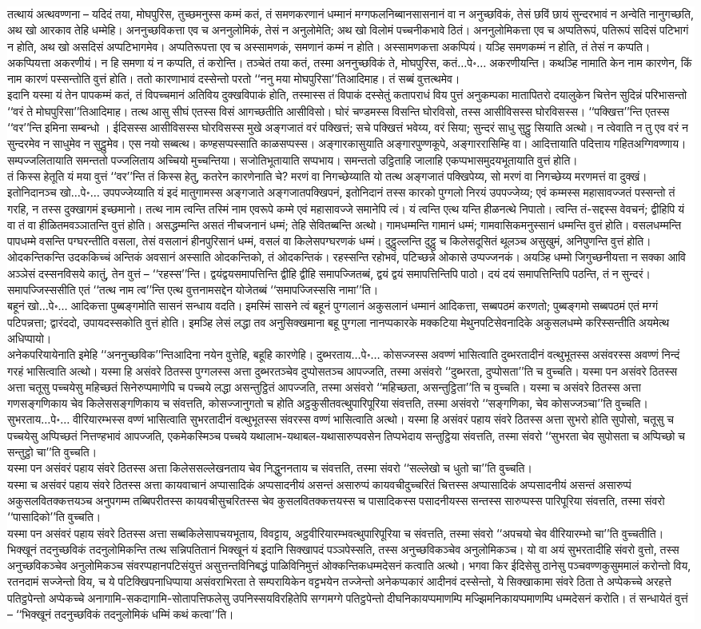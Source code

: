 तत्थायं अत्थवण्णना – यदिदं तया, मोघपुरिस, तुच्छमनुस्स कम्मं कतं, तं समणकरणानं धम्मानं मग्गफलनिब्बानसासनानं वा न अनुच्छविकं, तेसं छविं छायं सुन्दरभावं न अन्वेति नानुगच्छति, अथ खो आरकाव तेहि धम्मेहि। अननुच्छविकत्ता एव च अननुलोमिकं, तेसं न अनुलोमेति; अथ खो विलोमं पच्चनीकभावे ठितं। अननुलोमिकत्ता एव च अप्पतिरूपं, पतिरूपं सदिसं पटिभागं न होति, अथ खो असदिसं अप्पटिभागमेव। अप्पतिरूपत्ता एव च अस्सामणकं, समणानं कम्मं न होति। अस्सामणकत्ता अकप्पियं। यञ्हि समणकम्मं न होति, तं तेसं न कप्पति। अकप्पियत्ता अकरणीयं। न हि समणा यं न कप्पति, तं करोन्ति। तञ्चेतं तया कतं, तस्मा अननुच्छविकं ते, मोघपुरिस, कतं…पे॰… अकरणीयन्ति। कथञ्हि नामाति केन नाम कारणेन, किं नाम कारणं पस्सन्तोति वुत्तं होति। ततो कारणाभावं दस्सेन्तो परतो ‘‘ननु मया मोघपुरिसा’’तिआदिमाह। तं सब्बं वुत्तत्थमेव।  
इदानि यस्मा यं तेन पापकम्मं कतं, तं विपच्चमानं अतिविय दुक्खविपाकं होति, तस्मास्स तं विपाकं दस्सेतुं कतापराधं विय पुत्तं अनुकम्पका मातापितरो दयालुकेन चित्तेन सुदिन्नं परिभासन्तो ‘‘वरं ते मोघपुरिसा’’तिआदिमाह। तत्थ आसु सीघं एतस्स विसं आगच्छतीति आसीविसो। घोरं चण्डमस्स विसन्ति घोरविसो, तस्स आसीविसस्स घोरविसस्स। ‘‘पक्खित्त’’न्ति एतस्स ‘‘वर’’न्ति इमिना सम्बन्धो । ईदिसस्स आसीविसस्स घोरविसस्स मुखे अङ्गजातं वरं पक्खित्तं; सचे पक्खित्तं भवेय्य, वरं सिया; सुन्दरं साधु सुट्ठु सियाति अत्थो। न त्वेवाति न तु एव वरं न सुन्दरमेव न साधुमेव न सुट्ठुमेव। एस नयो सब्बत्थ। कण्हसप्पस्साति काळसप्पस्स। अङ्गारकासुयाति अङ्गारपुण्णकूपे, अङ्गाररासिम्हि वा। आदित्तायाति पदित्ताय गहितअग्गिवण्णाय। सम्पज्जलितायाति समन्ततो पज्जलिताय अच्चियो मुच्चन्तिया। सजोतिभूतायाति सप्पभाय। समन्ततो उट्ठिताहि जालाहि एकप्पभासमुदयभूतायाति वुत्तं होति।  
तं किस्स हेतूति यं मया वुत्तं ‘‘वर’’न्ति तं किस्स हेतु, कतरेन कारणेनाति चे? मरणं वा निगच्छेय्याति यो तत्थ अङ्गजातं पक्खिपेय्य, सो मरणं वा निगच्छेय्य मरणमत्तं वा दुक्खं। इतोनिदानञ्च खो…पे॰… उपपज्जेय्याति यं इदं मातुगामस्स अङ्गजाते अङ्गजातपक्खिपनं, इतोनिदानं तस्स कारको पुग्गलो निरयं उपपज्जेय्य; एवं कम्मस्स महासावज्जतं पस्सन्तो तं गरहि, न तस्स दुक्खागमं इच्छमानो। तत्थ नाम त्वन्ति तस्मिं नाम एवरूपे कम्मे एवं महासावज्जे समानेपि त्वं। यं त्वन्ति एत्थ यन्ति हीळनत्थे निपातो। त्वन्ति तं-सद्दस्स वेवचनं; द्वीहिपि यं वा तं वा हीळितमवञ्ञातन्ति वुत्तं होति। असद्धम्मन्ति असतं नीचजनानं धम्मं; तेहि सेवितब्बन्ति अत्थो। गामधम्मन्ति गामानं धम्मं; गामवासिकमनुस्सानं धम्मन्ति वुत्तं होति। वसलधम्मन्ति पापधम्मे वसन्ति पग्घरन्तीति वसला, तेसं वसलानं हीनपुरिसानं धम्मं, वसलं वा किलेसपग्घरणकं धम्मं। दुट्ठुल्लन्ति दुट्ठु च किलेसदूसितं थूलञ्च असुखुमं, अनिपुणन्ति वुत्तं होति। ओदकन्तिकन्ति उदककिच्चं अन्तिकं अवसानं अस्साति ओदकन्तिको, तं ओदकन्तिकं। रहस्सन्ति रहोभवं, पटिच्छन्ने ओकासे उप्पज्जनकं। अयञ्हि धम्मो जिगुच्छनीयत्ता न सक्का आवि अञ्ञेसं दस्सनविसये कातुं, तेन वुत्तं – ‘‘रहस्स’’न्ति। द्वयंद्वयसमापत्तिन्ति द्वीहि द्वीहि समापज्जितब्बं, द्वयं द्वयं समापत्तिन्तिपि पाठो। दयं दयं समापत्तिन्तिपि पठन्ति, तं न सुन्दरं। समापज्जिस्ससीति एतं ‘‘तत्थ नाम त्व’’न्ति एत्थ वुत्तनामसद्देन योजेतब्बं ‘‘समापज्जिस्ससि नामा’’ति।  
बहूनं खो…पे॰… आदिकत्ता पुब्बङ्गमोति सासनं सन्धाय वदति। इमस्मिं सासने त्वं बहूनं पुग्गलानं अकुसलानं धम्मानं आदिकत्ता, सब्बपठमं करणतो; पुब्बङ्गमो सब्बपठमं एतं मग्गं पटिपन्नत्ता; द्वारंददो, उपायदस्सकोति वुत्तं होति। इमञ्हि लेसं लद्धा तव अनुसिक्खमाना बहू पुग्गला नानप्पकारके मक्कटिया मेथुनपटिसेवनादिके अकुसलधम्मे करिस्सन्तीति अयमेत्थ अधिप्पायो।  
अनेकपरियायेनाति इमेहि ‘‘अननुच्छविक’’न्तिआदिना नयेन वुत्तेहि, बहूहि कारणेहि। दुब्भरताय…पे॰… कोसज्जस्स अवण्णं भासित्वाति दुब्भरतादीनं वत्थुभूतस्स असंवरस्स अवण्णं निन्दं गरहं भासित्वाति अत्थो। यस्मा हि असंवरे ठितस्स पुग्गलस्स अत्ता दुब्भरतञ्चेव दुप्पोसतञ्च आपज्जति, तस्मा असंवरो ‘‘दुब्भरता, दुप्पोसता’’ति च वुच्चति। यस्मा पन असंवरे ठितस्स अत्ता चतूसु पच्चयेसु महिच्छतं सिनेरुप्पमाणेपि च पच्चये लद्धा असन्तुट्ठितं आपज्जति, तस्मा असंवरो ‘‘महिच्छता, असन्तुट्ठिता’’ति च वुच्चति। यस्मा च असंवरे ठितस्स अत्ता गणसङ्गणिकाय चेव किलेससङ्गणिकाय च संवत्तति, कोसज्जानुगतो च होति अट्ठकुसीतवत्थुपारिपूरिया संवत्तति, तस्मा असंवरो ‘‘सङ्गणिका, चेव कोसज्जञ्चा’’ति वुच्चति।  
सुभरताय…पे॰… वीरियारम्भस्स वण्णं भासित्वाति सुभरतादीनं वत्थुभूतस्स संवरस्स वण्णं भासित्वाति अत्थो। यस्मा हि असंवरं पहाय संवरे ठितस्स अत्ता सुभरो होति सुपोसो, चतूसु च पच्चयेसु अप्पिच्छतं नित्तण्हभावं आपज्जति, एकमेकस्मिञ्च पच्चये यथालाभ-यथाबल-यथासारुप्पवसेन तिप्पभेदाय सन्तुट्ठिया संवत्तति, तस्मा संवरो ‘‘सुभरता चेव सुपोसता च अप्पिच्छो च सन्तुट्ठो चा’’ति वुच्चति।  
यस्मा पन असंवरं पहाय संवरे ठितस्स अत्ता किलेससल्लेखनताय चेव निद्धुननताय च संवत्तति, तस्मा संवरो ‘‘सल्लेखो च धुतो चा’’ति वुच्चति।  
यस्मा च असंवरं पहाय संवरे ठितस्स अत्ता कायवाचानं अप्पासादिकं अप्पसादनीयं असन्तं असारुप्पं कायवचीदुच्चरितं चित्तस्स अप्पासादिकं अप्पसादनीयं असन्तं असारुप्पं अकुसलवितक्कत्तयञ्च अनुपगम्म तब्बिपरीतस्स कायवचीसुचरितस्स चेव कुसलवितक्कत्तयस्स च पासादिकस्स पसादनीयस्स सन्तस्स सारुप्पस्स पारिपूरिया संवत्तति, तस्मा संवरो ‘‘पासादिको’’ति वुच्चति।  
यस्मा पन असंवरं पहाय संवरे ठितस्स अत्ता सब्बकिलेसापचयभूताय, विवट्टाय, अट्ठवीरियारम्भवत्थुपारिपूरिया च संवत्तति, तस्मा संवरो ‘‘अपचयो चेव वीरियारम्भो चा’’ति वुच्चतीति।  
भिक्खूनं तदनुच्छविकं तदनुलोमिकन्ति तत्थ सन्निपतितानं भिक्खूनं यं इदानि सिक्खापदं पञ्ञपेस्सति, तस्स अनुच्छविकञ्चेव अनुलोमिकञ्च। यो वा अयं सुभरतादीहि संवरो वुत्तो, तस्स अनुच्छविकञ्चेव अनुलोमिकञ्च संवरप्पहानपटिसंयुत्तं असुत्तन्तविनिबद्धं पाळिविनिमुत्तं ओक्कन्तिकधम्मदेसनं कत्वाति अत्थो। भगवा किर ईदिसेसु ठानेसु पञ्चवण्णकुसुममालं करोन्तो विय, रतनदामं सज्जेन्तो विय, च ये पटिक्खिपनाधिप्पाया असंवराभिरता ते सम्परायिकेन वट्टभयेन तज्जेन्तो अनेकप्पकारं आदीनवं दस्सेन्तो, ये सिक्खाकामा संवरे ठिता ते अप्पेकच्चे अरहत्ते पतिट्ठपेन्तो अप्पेकच्चे अनागामि-सकदागामि-सोतापत्तिफलेसु उपनिस्सयविरहितेपि सग्गमग्गे पतिट्ठपेन्तो दीघनिकायप्पमाणम्पि मज्झिमनिकायप्पमाणम्पि धम्मदेसनं करोति। तं सन्धायेतं वुत्तं – ‘‘भिक्खूनं तदनुच्छविकं तदनुलोमिकं धम्मिं कथं कत्वा’’ति।  